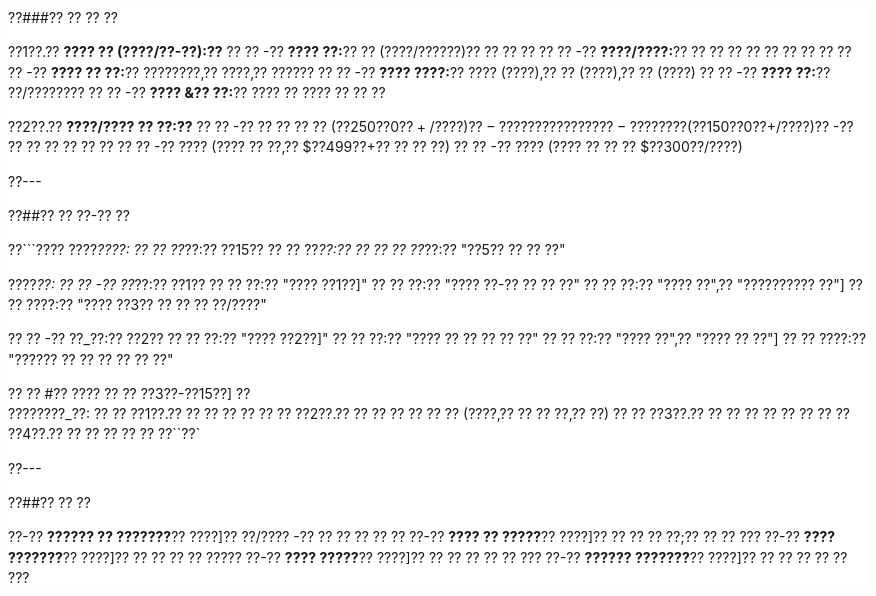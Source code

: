 ??###?? ?? ?? ??

??1??.?? **???? ?? (????/??-??):??**
??  ?? -?? **???? ??:**?? ?? (????/??????)?? ?? ?? ??
??  ?? -?? **????/????:**?? ?? ?? ?? ?? ?? ?? ?? ??
??  ?? -?? **???? ?? ??:**?? ????????,?? ????,?? ??????
??  ?? -?? **???? ????:**?? ???? (????),?? ?? (????),?? ?? (????)
??  ?? -?? **???? ??:**?? ??/????????
??  ?? -?? **???? &?? ??:**?? ???? ?? ???? ?? ?? ??

??2??.?? **????/???? ?? ??:??**
??  ?? -?? ?? ?? ?? ?? ($??250??0??+/????)?? -?? ?? ?? ?? ?? ??
??  ?? -?? ?????? ($??150??0??+/????)?? -?? ?? ?? ?? ?? ?? ??
??  ?? -?? ???? (???? ?? ??,?? $??499??+?? ?? ?? ??)
??  ?? -?? ???? (???? ?? ?? ?? $??300??/????)

??---

??##?? ?? ??-?? ??

??```????
????_????:
?? ?? ??_??:?? ??15??
?? ?? ??_??:?? ??
?? ?? ??_??:?? "??5?? ?? ?? ??"

????_??:
?? ?? -?? ??_??:?? ??1??
??   ?? ??:?? "???? ??1??]"
??   ?? ??:?? "???? ??-?? ?? ?? ??"
??   ?? ??:?? "???? ??",?? "?????????? ??"]
??   ?? ????:?? "???? ??3?? ?? ?? ?? ??/????"

?? ?? -?? ??_??:?? ??2??
??   ?? ??:?? "???? ??2??]"
??   ?? ??:?? "???? ?? ?? ?? ?? ??"
??   ?? ??:?? "???? ??",?? "???? ?? ??"]
??   ?? ????:?? "?????? ?? ?? ?? ?? ?? ??"

?? ?? #?? ???? ?? ?? ??3??-??15??]
??  
????????_??:
?? ?? ??1??.?? ?? ?? ?? ??
?? ?? ??2??.?? ?? ?? ?? ?? ?? ?? (????,?? ?? ?? ??,?? ??)
?? ?? ??3??.?? ?? ?? ?? ?? ?? ??
?? ?? ??4??.?? ?? ?? ?? ?? ??
??``??`

??---

??##?? ?? ??

??-?? **?????? ?? ???????**?? ????]?? ??/???? -?? ?? ?? ?? ?? ??
??-?? **???? ?? ?????**?? ????]?? ?? ?? ?? ??;?? ?? ?? ???
??-?? **???? ???????**?? ????]?? ?? ?? ?? ?? ?????
??-?? **???? ?????**?? ????]?? ?? ?? ?? ?? ?? ???
??-?? **?????? ???????**?? ????]?? ?? ?? ?? ?? ?? ???
